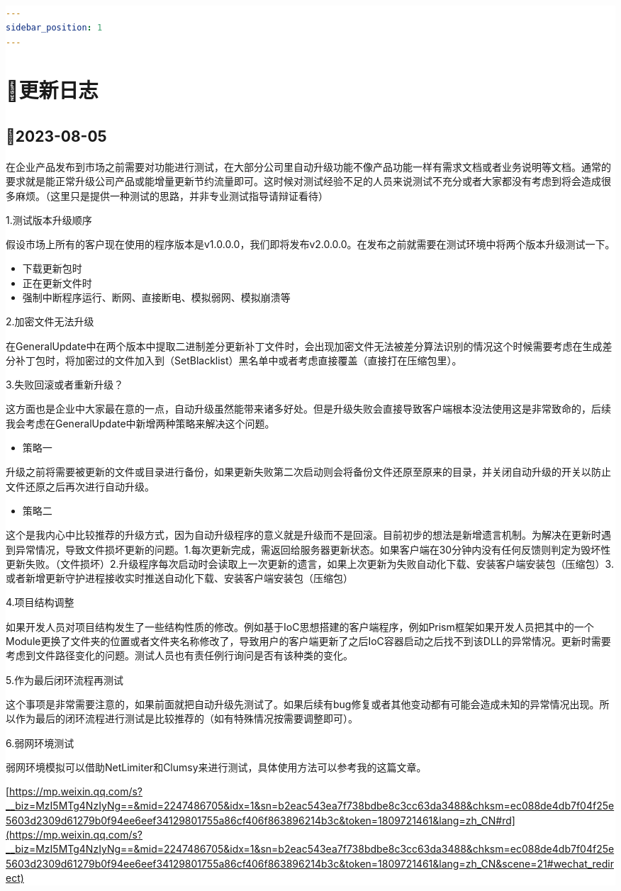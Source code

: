 ```yaml
---
sidebar_position: 1
---
```


# 📒更新日志



## 📍2023-08-05

在企业产品发布到市场之前需要对功能进行测试，在大部分公司里自动升级功能不像产品功能一样有需求文档或者业务说明等文档。通常的要求就是能正常升级公司产品或能增量更新节约流量即可。这时候对测试经验不足的人员来说测试不充分或者大家都没有考虑到将会造成很多麻烦。（这里只是提供一种测试的思路，并非专业测试指导请辩证看待）

1.测试版本升级顺序

假设市场上所有的客户现在使用的程序版本是v1.0.0.0，我们即将发布v2.0.0.0。在发布之前就需要在测试环境中将两个版本升级测试一下。

- 下载更新包时
- 正在更新文件时
- 强制中断程序运行、断网、直接断电、模拟弱网、模拟崩溃等

2.加密文件无法升级

在GeneralUpdate中在两个版本中提取二进制差分更新补丁文件时，会出现加密文件无法被差分算法识别的情况这个时候需要考虑在生成差分补丁包时，将加密过的文件加入到（SetBlacklist）黑名单中或者考虑直接覆盖（直接打在压缩包里）。

3.失败回滚或者重新升级？

这方面也是企业中大家最在意的一点，自动升级虽然能带来诸多好处。但是升级失败会直接导致客户端根本没法使用这是非常致命的，后续我会考虑在GeneralUpdate中新增两种策略来解决这个问题。

- 策略一

升级之前将需要被更新的文件或目录进行备份，如果更新失败第二次启动则会将备份文件还原至原来的目录，并关闭自动升级的开关以防止文件还原之后再次进行自动升级。

- 策略二

这个是我内心中比较推荐的升级方式，因为自动升级程序的意义就是升级而不是回滚。目前初步的想法是新增遗言机制。为解决在更新时遇到异常情况，导致文件损坏更新的问题。1.每次更新完成，需返回给服务器更新状态。如果客户端在30分钟内没有任何反馈则判定为毁坏性更新失败。（文件损坏）2.升级程序每次启动时会读取上一次更新的遗言，如果上次更新为失败自动化下载、安装客户端安装包（压缩包）3.或者新增更新守护进程接收实时推送自动化下载、安装客户端安装包（压缩包）

4.项目结构调整

如果开发人员对项目结构发生了一些结构性质的修改。例如基于IoC思想搭建的客户端程序，例如Prism框架如果开发人员把其中的一个Module更换了文件夹的位置或者文件夹名称修改了，导致用户的客户端更新了之后IoC容器启动之后找不到该DLL的异常情况。更新时需要考虑到文件路径变化的问题。测试人员也有责任例行询问是否有该种类的变化。

5.作为最后闭环流程再测试

这个事项是非常需要注意的，如果前面就把自动升级先测试了。如果后续有bug修复或者其他变动都有可能会造成未知的异常情况出现。所以作为最后的闭环流程进行测试是比较推荐的（如有特殊情况按需要调整即可）。

6.弱网环境测试

弱网环境模拟可以借助NetLimiter和Clumsy来进行测试，具体使用方法可以参考我的这篇文章。

[https://mp.weixin.qq.com/s?__biz=MzI5MTg4NzIyNg==&mid=2247486705&idx=1&sn=b2eac543ea7f738bdbe8c3cc63da3488&chksm=ec088de4db7f04f25e5603d2309d61279b0f94ee6eef34129801755a86cf406f863896214b3c&token=1809721461&lang=zh_CN#rd](https://mp.weixin.qq.com/s?__biz=MzI5MTg4NzIyNg==&mid=2247486705&idx=1&sn=b2eac543ea7f738bdbe8c3cc63da3488&chksm=ec088de4db7f04f25e5603d2309d61279b0f94ee6eef34129801755a86cf406f863896214b3c&token=1809721461&lang=zh_CN&scene=21#wechat_redirect)
